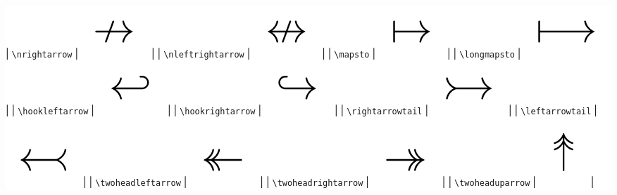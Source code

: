 | `\nrightarrow` | ![\nrightarrow](./img/base-math-ext-208.png) |
| `\nleftrightarrow` | ![\nleftrightarrow](./img/base-math-ext-209.png) |
| `\mapsto` | ![\mapsto](./img/base-math-ext-210.png) |
| `\longmapsto` | ![\longmapsto](./img/base-math-ext-211.png) |
| `\hookleftarrow` | ![\hookleftarrow](./img/base-math-ext-212.png) |
| `\hookrightarrow` | ![\hookrightarrow](./img/base-math-ext-213.png) |
| `\rightarrowtail` | ![\rightarrowtail](./img/base-math-ext-214.png) |
| `\leftarrowtail` | ![\leftarrowtail](./img/base-math-ext-215.png) |
| `\twoheadleftarrow` | ![\twoheadleftarrow](./img/base-math-ext-216.png) |
| `\twoheadrightarrow` | ![\twoheadrightarrow](./img/base-math-ext-217.png) |
| `\twoheaduparrow` | ![\twoheaduparrow](./img/base-math-ext-218.png) |